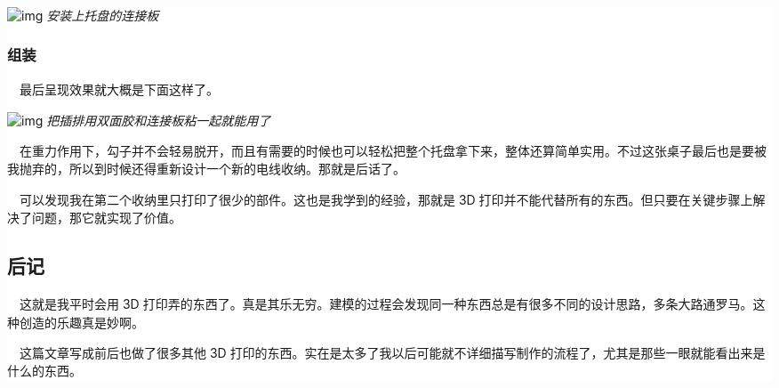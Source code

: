 ![img]({{site.img-hosting}}/Pic4Post/3d-printing-under-desk-cable-management-system/sol2-mounting-adapter-assembly.jpeg)
*安装上托盘的连接板*

### 组装

　最后呈现效果就大概是下面这样了。

![img]({{site.img-hosting}}/Pic4Post/3d-printing-under-desk-cable-management-system/sol2-final-assembly.jpeg)
*把插排用双面胶和连接板粘一起就能用了*

　在重力作用下，勾子并不会轻易脱开，而且有需要的时候也可以轻松把整个托盘拿下来，整体还算简单实用。不过这张桌子最后也是要被我抛弃的，所以到时候还得重新设计一个新的电线收纳。那就是后话了。

　可以发现我在第二个收纳里只打印了很少的部件。这也是我学到的经验，那就是 3D 打印并不能代替所有的东西。但只要在关键步骤上解决了问题，那它就实现了价值。

## 后记

　这就是我平时会用 3D 打印弄的东西了。真是其乐无穷。建模的过程会发现同一种东西总是有很多不同的设计思路，多条大路通罗马。这种创造的乐趣真是妙啊。

　这篇文章写成前后也做了很多其他 3D 打印的东西。实在是太多了我以后可能就不详细描写制作的流程了，尤其是那些一眼就能看出来是什么的东西。
